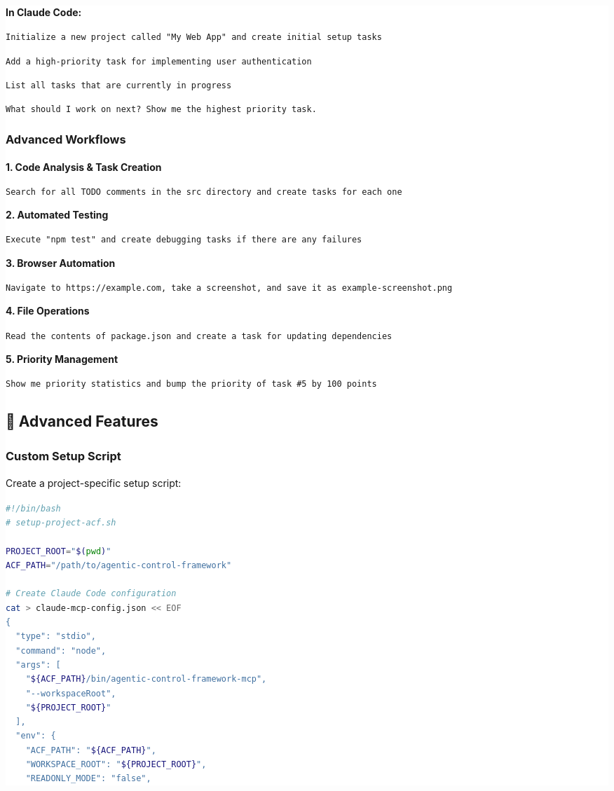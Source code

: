 **In Claude Code:**
```
Initialize a new project called "My Web App" and create initial setup tasks
```

```
Add a high-priority task for implementing user authentication
```

```
List all tasks that are currently in progress
```

```
What should I work on next? Show me the highest priority task.
```

### Advanced Workflows

**1. Code Analysis & Task Creation**
```
Search for all TODO comments in the src directory and create tasks for each one
```

**2. Automated Testing**
```
Execute "npm test" and create debugging tasks if there are any failures
```

**3. Browser Automation**
```
Navigate to https://example.com, take a screenshot, and save it as example-screenshot.png
```

**4. File Operations**
```
Read the contents of package.json and create a task for updating dependencies
```

**5. Priority Management**
```
Show me priority statistics and bump the priority of task #5 by 100 points
```

## 🔧 Advanced Features

### Custom Setup Script
Create a project-specific setup script:

```bash
#!/bin/bash
# setup-project-acf.sh

PROJECT_ROOT="$(pwd)"
ACF_PATH="/path/to/agentic-control-framework"

# Create Claude Code configuration
cat > claude-mcp-config.json << EOF
{
  "type": "stdio",
  "command": "node",
  "args": [
    "${ACF_PATH}/bin/agentic-control-framework-mcp",
    "--workspaceRoot",
    "${PROJECT_ROOT}"
  ],
  "env": {
    "ACF_PATH": "${ACF_PATH}",
    "WORKSPACE_ROOT": "${PROJECT_ROOT}",
    "READONLY_MODE": "false",
```